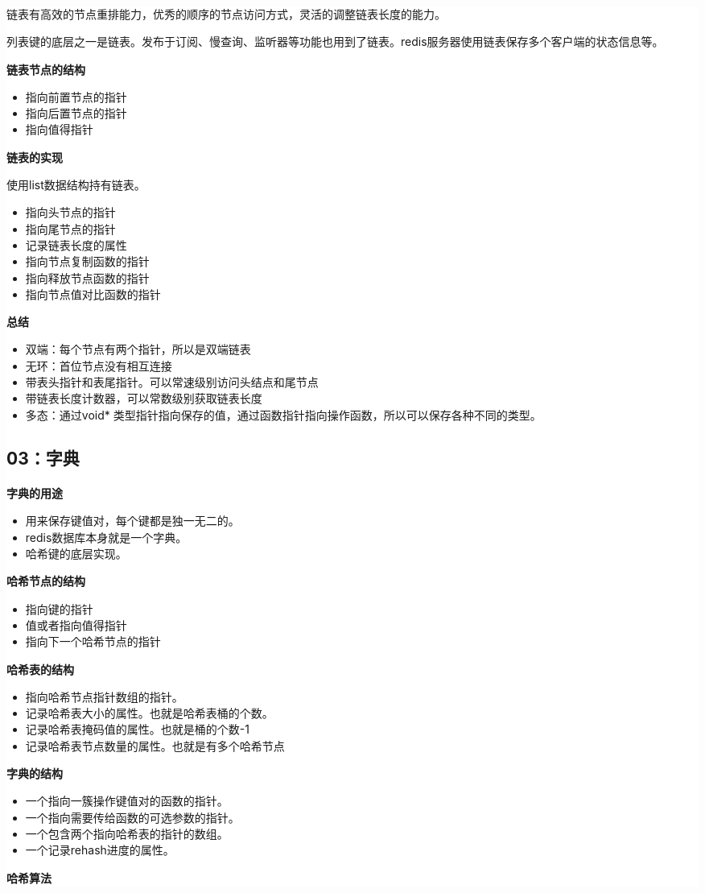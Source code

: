 链表有高效的节点重排能力，优秀的顺序的节点访问方式，灵活的调整链表长度的能力。

列表键的底层之一是链表。发布于订阅、慢查询、监听器等功能也用到了链表。redis服务器使用链表保存多个客户端的状态信息等。

**链表节点的结构**

- 指向前置节点的指针
- 指向后置节点的指针
- 指向值得指针

**链表的实现**

使用list数据结构持有链表。

- 指向头节点的指针
- 指向尾节点的指针
- 记录链表长度的属性
- 指向节点复制函数的指针
- 指向释放节点函数的指针
- 指向节点值对比函数的指针

**总结**

- 双端：每个节点有两个指针，所以是双端链表
- 无环：首位节点没有相互连接
- 带表头指针和表尾指针。可以常速级别访问头结点和尾节点
- 带链表长度计数器，可以常数级别获取链表长度
- 多态：通过void* 类型指针指向保存的值，通过函数指针指向操作函数，所以可以保存各种不同的类型。

## 03：字典

**字典的用途**

- 用来保存键值对，每个键都是独一无二的。
- redis数据库本身就是一个字典。
- 哈希键的底层实现。

**哈希节点的结构**

- 指向键的指针
- 值或者指向值得指针
- 指向下一个哈希节点的指针

**哈希表的结构**

- 指向哈希节点指针数组的指针。
- 记录哈希表大小的属性。也就是哈希表桶的个数。
- 记录哈希表掩码值的属性。也就是桶的个数-1
- 记录哈希表节点数量的属性。也就是有多个哈希节点

**字典的结构**

- 一个指向一簇操作键值对的函数的指针。
- 一个指向需要传给函数的可选参数的指针。
- 一个包含两个指向哈希表的指针的数组。
- 一个记录rehash进度的属性。

**哈希算法**
